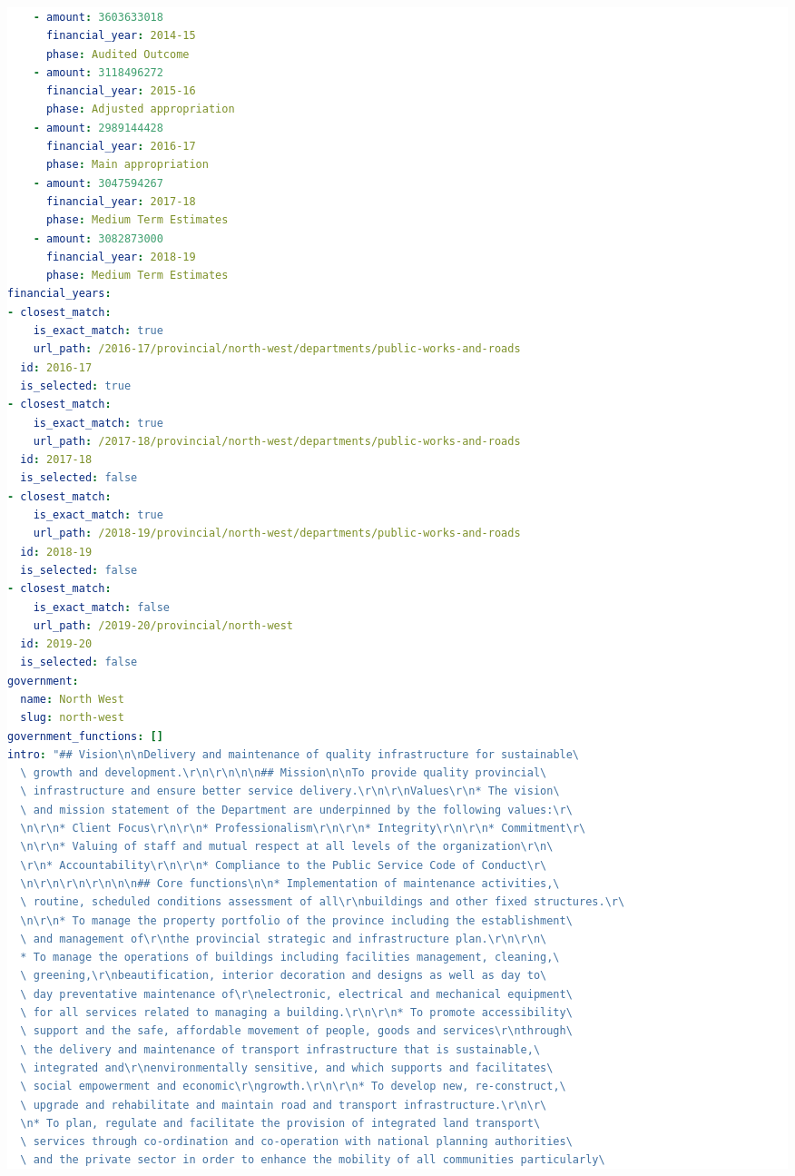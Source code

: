 ```yaml
    - amount: 3603633018
      financial_year: 2014-15
      phase: Audited Outcome
    - amount: 3118496272
      financial_year: 2015-16
      phase: Adjusted appropriation
    - amount: 2989144428
      financial_year: 2016-17
      phase: Main appropriation
    - amount: 3047594267
      financial_year: 2017-18
      phase: Medium Term Estimates
    - amount: 3082873000
      financial_year: 2018-19
      phase: Medium Term Estimates
financial_years:
- closest_match:
    is_exact_match: true
    url_path: /2016-17/provincial/north-west/departments/public-works-and-roads
  id: 2016-17
  is_selected: true
- closest_match:
    is_exact_match: true
    url_path: /2017-18/provincial/north-west/departments/public-works-and-roads
  id: 2017-18
  is_selected: false
- closest_match:
    is_exact_match: true
    url_path: /2018-19/provincial/north-west/departments/public-works-and-roads
  id: 2018-19
  is_selected: false
- closest_match:
    is_exact_match: false
    url_path: /2019-20/provincial/north-west
  id: 2019-20
  is_selected: false
government:
  name: North West
  slug: north-west
government_functions: []
intro: "## Vision\n\nDelivery and maintenance of quality infrastructure for sustainable\
  \ growth and development.\r\n\r\n\n\n## Mission\n\nTo provide quality provincial\
  \ infrastructure and ensure better service delivery.\r\n\r\nValues\r\n* The vision\
  \ and mission statement of the Department are underpinned by the following values:\r\
  \n\r\n* Client Focus\r\n\r\n* Professionalism\r\n\r\n* Integrity\r\n\r\n* Commitment\r\
  \n\r\n* Valuing of staff and mutual respect at all levels of the organization\r\n\
  \r\n* Accountability\r\n\r\n* Compliance to the Public Service Code of Conduct\r\
  \n\r\n\r\n\r\n\n\n## Core functions\n\n* Implementation of maintenance activities,\
  \ routine, scheduled conditions assessment of all\r\nbuildings and other fixed structures.\r\
  \n\r\n* To manage the property portfolio of the province including the establishment\
  \ and management of\r\nthe provincial strategic and infrastructure plan.\r\n\r\n\
  * To manage the operations of buildings including facilities management, cleaning,\
  \ greening,\r\nbeautification, interior decoration and designs as well as day to\
  \ day preventative maintenance of\r\nelectronic, electrical and mechanical equipment\
  \ for all services related to managing a building.\r\n\r\n* To promote accessibility\
  \ support and the safe, affordable movement of people, goods and services\r\nthrough\
  \ the delivery and maintenance of transport infrastructure that is sustainable,\
  \ integrated and\r\nenvironmentally sensitive, and which supports and facilitates\
  \ social empowerment and economic\r\ngrowth.\r\n\r\n* To develop new, re-construct,\
  \ upgrade and rehabilitate and maintain road and transport infrastructure.\r\n\r\
  \n* To plan, regulate and facilitate the provision of integrated land transport\
  \ services through co-ordination and co-operation with national planning authorities\
  \ and the private sector in order to enhance the mobility of all communities particularly\
```